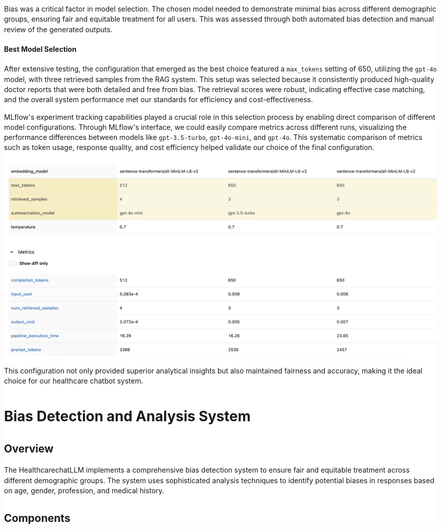 Bias was a critical factor in model selection. The chosen model needed to demonstrate minimal bias across different demographic groups, ensuring fair and equitable treatment for all users. This was assessed through both automated bias detection and manual review of the generated outputs.

#### Best Model Selection

After extensive testing, the configuration that emerged as the best choice featured a `max_tokens` setting of 650, utilizing the `gpt-4o` model, with three retrieved samples from the RAG system. This setup was selected because it consistently produced high-quality doctor reports that were both detailed and free from bias. The retrieval scores were robust, indicating effective case matching, and the overall system performance met our standards for efficiency and cost-effectiveness.

MLflow's experiment tracking capabilities played a crucial role in this selection process by enabling direct comparison of different model configurations. Through MLflow's interface, we could easily compare metrics across different runs, visualizing the performance differences between models like `gpt-3.5-turbo`, `gpt-4o-mini`, and `gpt-4o`. This systematic comparison of metrics such as token usage, response quality, and cost efficiency helped validate our choice of the final configuration.

![Example Comparison between diffrent runs](images/comparison.png)

This configuration not only provided superior analytical insights but also maintained fairness and accuracy, making it the ideal choice for our healthcare chatbot system.


# Bias Detection and Analysis System

## Overview
The HealthcarechatLLM implements a comprehensive bias detection system to ensure fair and equitable treatment across different demographic groups. The system uses sophisticated analysis techniques to identify potential biases in responses based on age, gender, profession, and medical history.

## Components
